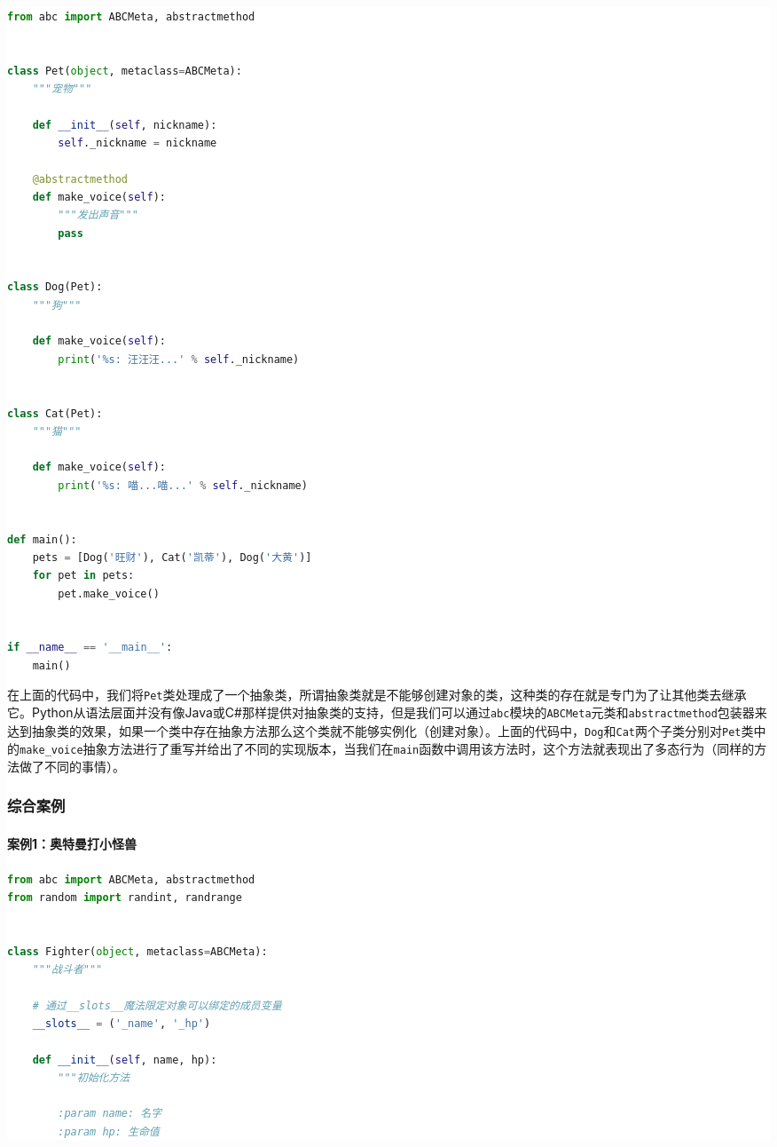 ```Python
from abc import ABCMeta, abstractmethod


class Pet(object, metaclass=ABCMeta):
    """宠物"""

    def __init__(self, nickname):
        self._nickname = nickname

    @abstractmethod
    def make_voice(self):
        """发出声音"""
        pass


class Dog(Pet):
    """狗"""

    def make_voice(self):
        print('%s: 汪汪汪...' % self._nickname)


class Cat(Pet):
    """猫"""

    def make_voice(self):
        print('%s: 喵...喵...' % self._nickname)


def main():
    pets = [Dog('旺财'), Cat('凯蒂'), Dog('大黄')]
    for pet in pets:
        pet.make_voice()


if __name__ == '__main__':
    main()
```

在上面的代码中，我们将`Pet`类处理成了一个抽象类，所谓抽象类就是不能够创建对象的类，这种类的存在就是专门为了让其他类去继承它。Python从语法层面并没有像Java或C#那样提供对抽象类的支持，但是我们可以通过`abc`模块的`ABCMeta`元类和`abstractmethod`包装器来达到抽象类的效果，如果一个类中存在抽象方法那么这个类就不能够实例化（创建对象）。上面的代码中，`Dog`和`Cat`两个子类分别对`Pet`类中的`make_voice`抽象方法进行了重写并给出了不同的实现版本，当我们在`main`函数中调用该方法时，这个方法就表现出了多态行为（同样的方法做了不同的事情）。

### 综合案例

#### 案例1：奥特曼打小怪兽

```Python
from abc import ABCMeta, abstractmethod
from random import randint, randrange


class Fighter(object, metaclass=ABCMeta):
    """战斗者"""

    # 通过__slots__魔法限定对象可以绑定的成员变量
    __slots__ = ('_name', '_hp')

    def __init__(self, name, hp):
        """初始化方法

        :param name: 名字
        :param hp: 生命值
```